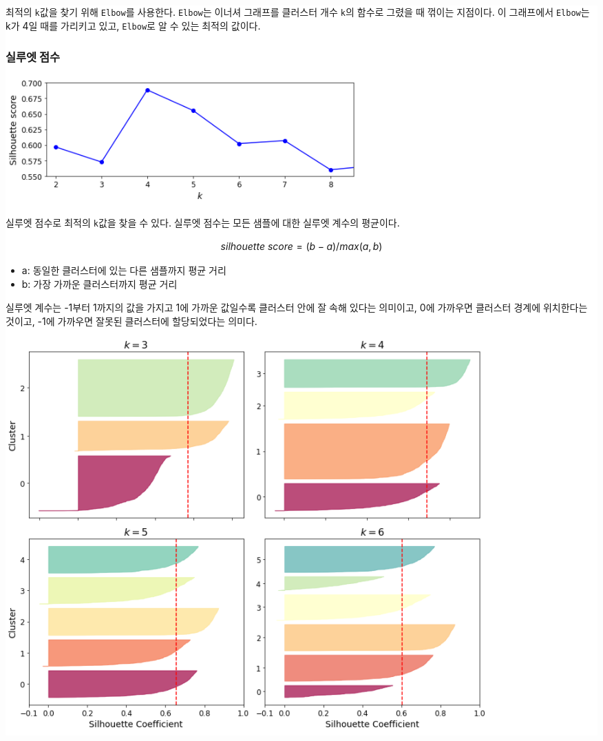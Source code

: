 최적의 `k`값을 찾기 위해 `Elbow`를 사용한다. `Elbow`는 이너셔 그래프를 클러스터 개수 `k`의 함수로 그렸을 때 꺾이는 지점이다. 이 그래프에서 `Elbow`는 k가 4일 때를 가리키고 있고, `Elbow`로 알 수 있는 최적의 값이다.

### 실루엣 점수

![Untitled](/assets/img/posts/handson/chapter9/Untitled%203.png)

실루엣 점수로 최적의 `k`값을 찾을 수 있다. 실루엣 점수는 모든 샘플에 대한 실루엣 계수의 평균이다.

$$
silhouette \ score = (b-a)/max(a, b)
$$

- a: 동일한 클러스터에 있는 다른 샘플까지 평균 거리
- b: 가장 가까운 클러스터까지 평균 거리

실루엣 계수는 -1부터 1까지의 값을 가지고 1에 가까운 값일수록 클러스터 안에 잘 속해 있다는 의미이고, 0에 가까우면 클러스터 경계에 위치한다는 것이고, -1에 가까우면 잘못된 클러스터에 할당되었다는 의미다.

![Untitled](/assets/img/posts/handson/chapter9/Untitled%204.png)
